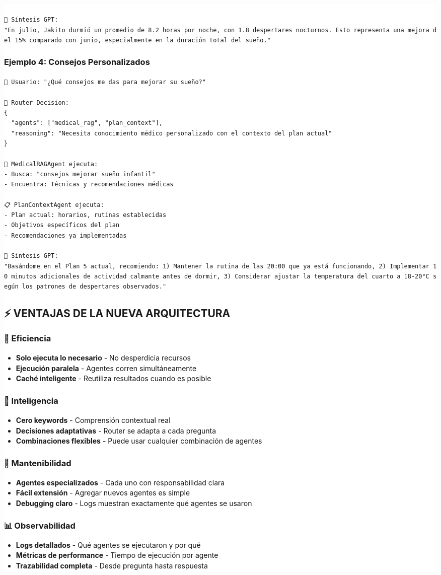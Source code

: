 ```

🧠 Síntesis GPT:
"En julio, Jakito durmió un promedio de 8.2 horas por noche, con 1.8 despertares nocturnos. Esto representa una mejora del 15% comparado con junio, especialmente en la duración total del sueño."
```

### Ejemplo 4: Consejos Personalizados
```
👤 Usuario: "¿Qué consejos me das para mejorar su sueño?"

🤖 Router Decision:
{
  "agents": ["medical_rag", "plan_context"],
  "reasoning": "Necesita conocimiento médico personalizado con el contexto del plan actual"
}

🧠 MedicalRAGAgent ejecuta:
- Busca: "consejos mejorar sueño infantil"
- Encuentra: Técnicas y recomendaciones médicas

📋 PlanContextAgent ejecuta:
- Plan actual: horarios, rutinas establecidas
- Objetivos específicos del plan
- Recomendaciones ya implementadas

🧠 Síntesis GPT:
"Basándome en el Plan 5 actual, recomiendo: 1) Mantener la rutina de las 20:00 que ya está funcionando, 2) Implementar 10 minutos adicionales de actividad calmante antes de dormir, 3) Considerar ajustar la temperatura del cuarto a 18-20°C según los patrones de despertares observados."
```

## ⚡ VENTAJAS DE LA NUEVA ARQUITECTURA

### 🎯 Eficiencia
- **Solo ejecuta lo necesario** - No desperdicia recursos
- **Ejecución paralela** - Agentes corren simultáneamente
- **Caché inteligente** - Reutiliza resultados cuando es posible

### 🧠 Inteligencia
- **Cero keywords** - Comprensión contextual real
- **Decisiones adaptativas** - Router se adapta a cada pregunta
- **Combinaciones flexibles** - Puede usar cualquier combinación de agentes

### 🔧 Mantenibilidad  
- **Agentes especializados** - Cada uno con responsabilidad clara
- **Fácil extensión** - Agregar nuevos agentes es simple
- **Debugging claro** - Logs muestran exactamente qué agentes se usaron

### 📊 Observabilidad
- **Logs detallados** - Qué agentes se ejecutaron y por qué
- **Métricas de performance** - Tiempo de ejecución por agente
- **Trazabilidad completa** - Desde pregunta hasta respuesta
